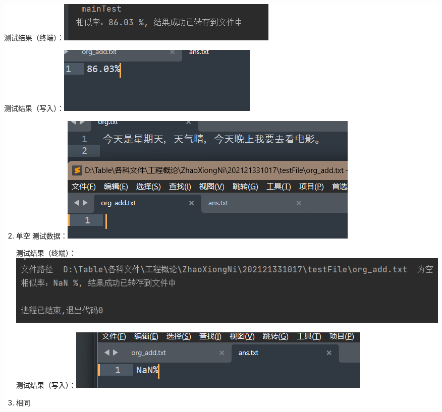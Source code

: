    测试结果（终端）：![image-20230920061143719](./images/image-20230920061143719.png)

   测试结果（写入）：![image-20230920061158866](./images/image-20230920061158866.png)

2. 单空
   测试数据：![image-20230920061241213](./images/image-20230920061241213.png)

   测试结果（终端）：![image-20230920061218879](./images/image-20230920061218879.png)

   测试结果（写入）：![image-20230920061230619](./images/image-20230920061230619.png)

   

3. 相同